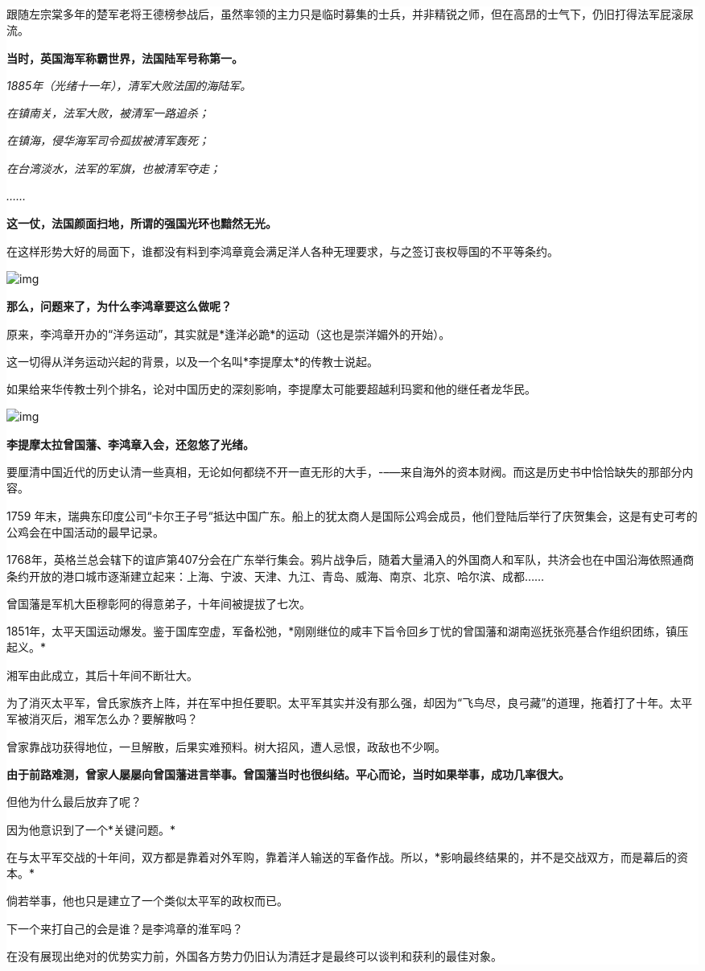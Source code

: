 跟随左宗棠多年的楚军老将王德榜参战后，虽然率领的主力只是临时募集的士兵，并非精锐之师，但在高昂的士气下，仍旧打得法军屁滚尿流。

**当时，英国海军称霸世界，法国陆军号称第一。**

*1885年（光绪十一年），清军大败法国的海陆军。*

*在镇南关，法军大败，被清军一路追杀；*

*在镇海，侵华海军司令孤拔被清军轰死；*

*在台湾淡水，法军的军旗，也被清军夺走；*

*&#x2026;&#x2026;*

**这一仗，法国颜面扫地，所谓的强国光环也黯然无光。**

在这样形势大好的局面下，谁都没有料到李鸿章竟会满足洋人各种无理要求，与之签订丧权辱国的不平等条约。

![img](./img/61-11.jpeg)

**那么，问题来了，为什么李鸿章要这么做呢？**

原来，李鸿章开办的“洋务运动”，其实就是\*逢洋必跪\*的运动（这也是崇洋媚外的开始）。

这一切得从洋务运动兴起的背景，以及一个名叫\*李提摩太\*的传教士说起。

如果给来华传教士列个排名，论对中国历史的深刻影响，李提摩太可能要超越利玛窦和他的继任者龙华民。

![img](./img/61-12.jpeg)

**李提摩太拉曾国藩、李鸿章入会，还忽悠了光绪。**

要厘清中国近代的历史认清一些真相，无论如何都绕不开一直无形的大手，-&#x2013;&#x2014;来自海外的资本财阀。而这是历史书中恰恰缺失的那部分内容。

1759
年末，瑞典东印度公司“卡尔王子号“抵达中国广东。船上的犹太商人是国际公鸡会成员，他们登陆后举行了庆贺集会，这是有史可考的公鸡会在中国活动的最早记录。

1768年，英格兰总会辖下的谊庐第407分会在广东举行集会。鸦片战争后，随着大量涌入的外国商人和军队，共济会也在中国沿海依照通商条约开放的港口城市逐渐建立起来：上海、宁波、天津、九江、青岛、威海、南京、北京、哈尔滨、成都&#x2026;&#x2026;

曾国藩是军机大臣穆彰阿的得意弟子，十年间被提拔了七次。

1851年，太平天国运动爆发。鉴于国库空虚，军备松弛，\*刚刚继位的咸丰下旨令回乡丁忧的曾国藩和湖南巡抚张亮基合作组织团练，镇压起义。\*

湘军由此成立，其后十年间不断壮大。

为了消灭太平军，曾氏家族齐上阵，并在军中担任要职。太平军其实并没有那么强，却因为“飞鸟尽，良弓藏”的道理，拖着打了十年。太平军被消灭后，湘军怎么办？要解散吗？

曾家靠战功获得地位，一旦解散，后果实难预料。树大招风，遭人忌恨，政敌也不少啊。

**由于前路难测，曾家人屡屡向曾国藩进言举事。曾国藩当时也很纠结。平心而论，当时如果举事，成功几率很大。**

但他为什么最后放弃了呢？

因为他意识到了一个\*关键问题。\*

在与太平军交战的十年间，双方都是靠着对外军购，靠着洋人输送的军备作战。所以，\*影响最终结果的，并不是交战双方，而是幕后的资本。\*

倘若举事，他也只是建立了一个类似太平军的政权而已。

下一个来打自己的会是谁？是李鸿章的淮军吗？

在没有展现出绝对的优势实力前，外国各方势力仍旧认为清廷才是最终可以谈判和获利的最佳对象。
